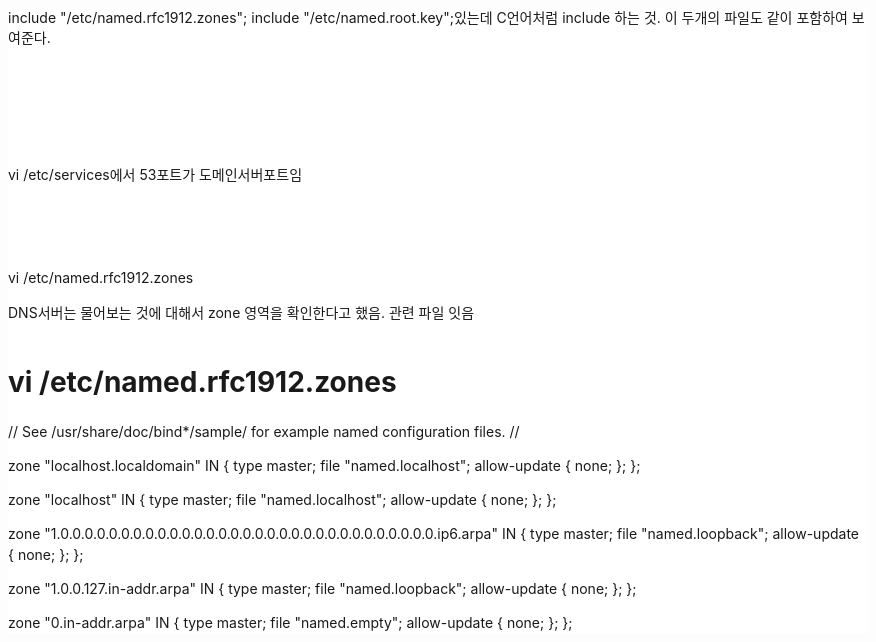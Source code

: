 include "/etc/named.rfc1912.zones";
include "/etc/named.root.key";
​있는데 C언어처럼 include 하는 것. 이 두개의 파일도 같이 포함하여 보여준다.

​

​

​

vi ​/etc/services에서 53포트가 도메인서버포트임

​

​

 

 

vi /etc/named.rfc1912.zones

DNS서버는 물어보는 것에 대해서 zone 영역을 확인한다고 했음. 관련 파일 잇음

 

# vi /etc/named.rfc1912.zones
// See /usr/share/doc/bind*/sample/ for example named configuration files.
//

zone "localhost.localdomain" IN {
        type master;
        file "named.localhost";
        allow-update { none; };
};

zone "localhost" IN {
        type master;
        file "named.localhost";
        allow-update { none; };
};

zone "1.0.0.0.0.0.0.0.0.0.0.0.0.0.0.0.0.0.0.0.0.0.0.0.0.0.0.0.0.0.0.0.ip6.arpa" IN {
        type master;
        file "named.loopback";
        allow-update { none; };
};

zone "1.0.0.127.in-addr.arpa" IN {
        type master;
        file "named.loopback";
        allow-update { none; };
};

zone "0.in-addr.arpa" IN {
        type master;
        file "named.empty";
        allow-update { none; };
};
